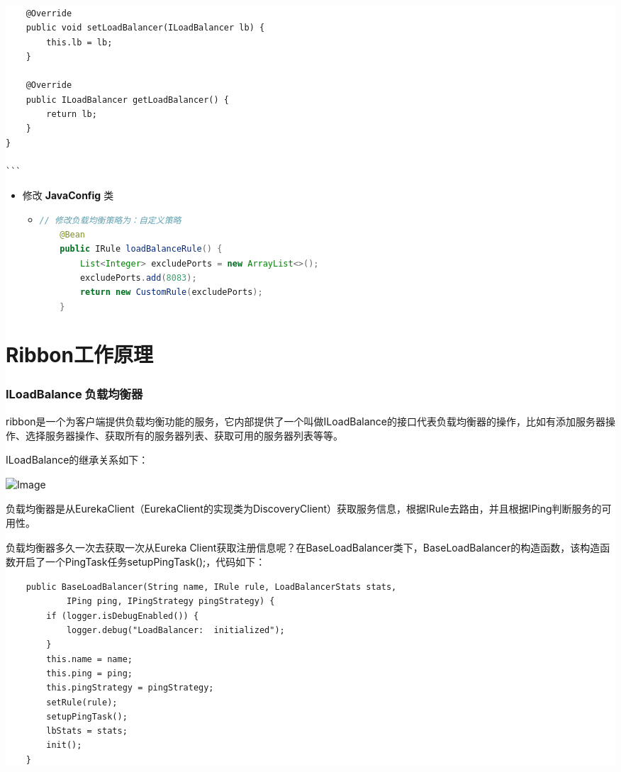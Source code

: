        @Override
        public void setLoadBalancer(ILoadBalancer lb) {
            this.lb = lb;
        }
    
        @Override
        public ILoadBalancer getLoadBalancer() {
            return lb;
        }
    }
    
    ```

- 修改 **JavaConfig** 类

  - ```java
    // 修改负载均衡策略为：自定义策略
        @Bean
        public IRule loadBalanceRule() {
            List<Integer> excludePorts = new ArrayList<>();
            excludePorts.add(8083);
            return new CustomRule(excludePorts);
        }
    ```

    

# Ribbon工作原理

### ILoadBalance 负载均衡器

ribbon是一个为客户端提供负载均衡功能的服务，它内部提供了一个叫做ILoadBalance的接口代表负载均衡器的操作，比如有添加服务器操作、选择服务器操作、获取所有的服务器列表、获取可用的服务器列表等等。

ILoadBalance的继承关系如下：

![Image](https://mmbiz.qpic.cn/mmbiz_png/JfTPiahTHJhoejcjMf928HTQuV66ZKynjvROr20CAwaIlF6OydDt3vWUF5fEhRkDjztiazZmnJhOs0e2bIvrqjUw/640?wx_fmt=png&wxfrom=5&wx_lazy=1&wx_co=1)

负载均衡器是从EurekaClient（EurekaClient的实现类为DiscoveryClient）获取服务信息，根据IRule去路由，并且根据IPing判断服务的可用性。

负载均衡器多久一次去获取一次从Eureka Client获取注册信息呢？在BaseLoadBalancer类下，BaseLoadBalancer的构造函数，该构造函数开启了一个PingTask任务setupPingTask();，代码如下：

```
    public BaseLoadBalancer(String name, IRule rule, LoadBalancerStats stats,
            IPing ping, IPingStrategy pingStrategy) {
        if (logger.isDebugEnabled()) {
            logger.debug("LoadBalancer:  initialized");
        }
        this.name = name;
        this.ping = ping;
        this.pingStrategy = pingStrategy;
        setRule(rule);
        setupPingTask();
        lbStats = stats;
        init();
    }
```
